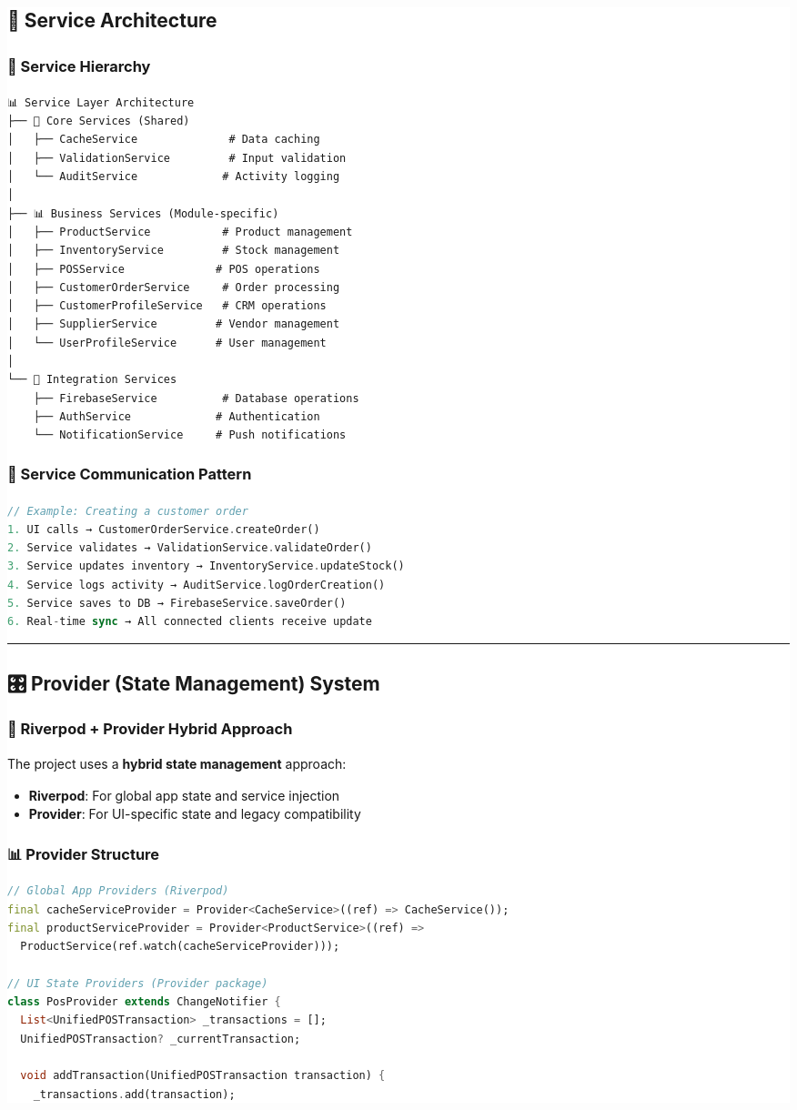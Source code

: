 
## 🔧 Service Architecture

### 🎯 Service Hierarchy

```
📊 Service Layer Architecture
├── 🔧 Core Services (Shared)
│   ├── CacheService              # Data caching
│   ├── ValidationService         # Input validation
│   └── AuditService             # Activity logging
│
├── 📊 Business Services (Module-specific)
│   ├── ProductService           # Product management
│   ├── InventoryService         # Stock management
│   ├── POSService              # POS operations
│   ├── CustomerOrderService     # Order processing
│   ├── CustomerProfileService   # CRM operations
│   ├── SupplierService         # Vendor management
│   └── UserProfileService      # User management
│
└── 🔌 Integration Services
    ├── FirebaseService          # Database operations
    ├── AuthService             # Authentication
    └── NotificationService     # Push notifications
```

### 🔄 Service Communication Pattern

```dart
// Example: Creating a customer order
1. UI calls → CustomerOrderService.createOrder()
2. Service validates → ValidationService.validateOrder()
3. Service updates inventory → InventoryService.updateStock()
4. Service logs activity → AuditService.logOrderCreation()
5. Service saves to DB → FirebaseService.saveOrder()
6. Real-time sync → All connected clients receive update
```

---

## 🎛️ Provider (State Management) System

### 🔧 Riverpod + Provider Hybrid Approach

The project uses a **hybrid state management** approach:
- **Riverpod**: For global app state and service injection
- **Provider**: For UI-specific state and legacy compatibility

### 📊 Provider Structure

```dart
// Global App Providers (Riverpod)
final cacheServiceProvider = Provider<CacheService>((ref) => CacheService());
final productServiceProvider = Provider<ProductService>((ref) => 
  ProductService(ref.watch(cacheServiceProvider)));

// UI State Providers (Provider package)
class PosProvider extends ChangeNotifier {
  List<UnifiedPOSTransaction> _transactions = [];
  UnifiedPOSTransaction? _currentTransaction;
  
  void addTransaction(UnifiedPOSTransaction transaction) {
    _transactions.add(transaction);
```